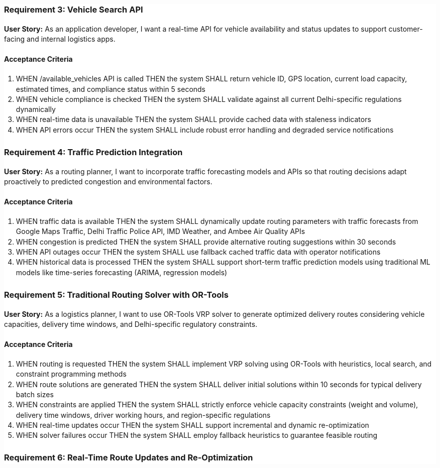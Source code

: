 ### Requirement 3: Vehicle Search API

**User Story:** As an application developer, I want a real-time API for vehicle availability and status updates to support customer-facing and internal logistics apps.

#### Acceptance Criteria

1. WHEN /available_vehicles API is called THEN the system SHALL return vehicle ID, GPS location, current load capacity, estimated times, and compliance status within 5 seconds
2. WHEN vehicle compliance is checked THEN the system SHALL validate against all current Delhi-specific regulations dynamically
3. WHEN real-time data is unavailable THEN the system SHALL provide cached data with staleness indicators
4. WHEN API errors occur THEN the system SHALL include robust error handling and degraded service notifications

### Requirement 4: Traffic Prediction Integration

**User Story:** As a routing planner, I want to incorporate traffic forecasting models and APIs so that routing decisions adapt proactively to predicted congestion and environmental factors.

#### Acceptance Criteria

1. WHEN traffic data is available THEN the system SHALL dynamically update routing parameters with traffic forecasts from Google Maps Traffic, Delhi Traffic Police API, IMD Weather, and Ambee Air Quality APIs
2. WHEN congestion is predicted THEN the system SHALL provide alternative routing suggestions within 30 seconds
3. WHEN API outages occur THEN the system SHALL use fallback cached traffic data with operator notifications
4. WHEN historical data is processed THEN the system SHALL support short-term traffic prediction models using traditional ML models like time-series forecasting (ARIMA, regression models)

### Requirement 5: Traditional Routing Solver with OR-Tools

**User Story:** As a logistics planner, I want to use OR-Tools VRP solver to generate optimized delivery routes considering vehicle capacities, delivery time windows, and Delhi-specific regulatory constraints.

#### Acceptance Criteria

1. WHEN routing is requested THEN the system SHALL implement VRP solving using OR-Tools with heuristics, local search, and constraint programming methods
2. WHEN route solutions are generated THEN the system SHALL deliver initial solutions within 10 seconds for typical delivery batch sizes
3. WHEN constraints are applied THEN the system SHALL strictly enforce vehicle capacity constraints (weight and volume), delivery time windows, driver working hours, and region-specific regulations
4. WHEN real-time updates occur THEN the system SHALL support incremental and dynamic re-optimization
5. WHEN solver failures occur THEN the system SHALL employ fallback heuristics to guarantee feasible routing

### Requirement 6: Real-Time Route Updates and Re-Optimization
